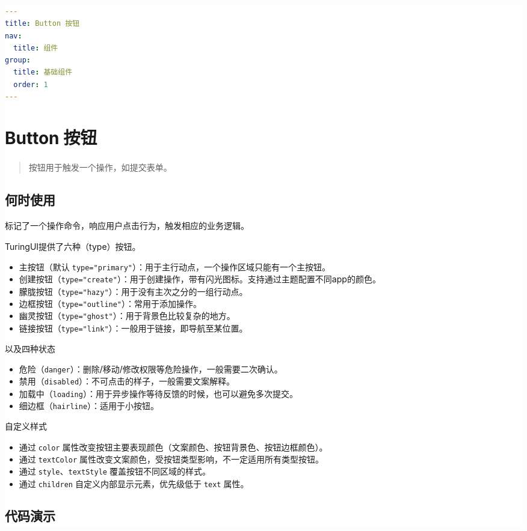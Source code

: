 ```yaml
---
title: Button 按钮
nav:
  title: 组件
group:
  title: 基础组件
  order: 1
---
```


# Button 按钮

> 按钮用于触发一个操作，如提交表单。

## 何时使用

标记了一个操作命令，响应用户点击行为，触发相应的业务逻辑。

TuringUI提供了六种（type）按钮。

- 主按钮（默认 `type="primary"`）：用于主行动点，一个操作区域只能有一个主按钮。
- 创建按钮（`type="create"`）：用于创建操作，带有闪光图标。支持通过主题配置不同app的颜色。
- 朦胧按钮（`type="hazy"`）：用于没有主次之分的一组行动点。
- 边框按钮（`type="outline"`）：常用于添加操作。
- 幽灵按钮（`type="ghost"`）：用于背景色比较复杂的地方。
- 链接按钮（`type="link"`）：一般用于链接，即导航至某位置。

以及四种状态

- 危险（`danger`）：删除/移动/修改权限等危险操作，一般需要二次确认。
- 禁用（`disabled`）：不可点击的样子，一般需要文案解释。
- 加载中（`loading`）：用于异步操作等待反馈的时候，也可以避免多次提交。
- 细边框（`hairline`）：适用于小按钮。

自定义样式

- 通过 `color` 属性改变按钮主要表现颜色（文案颜色、按钮背景色、按钮边框颜色）。
- 通过 `textColor` 属性改变文案颜色，受按钮类型影响，不一定适用所有类型按钮。
- 通过 `style`、`textStyle` 覆盖按钮不同区域的样式。
- 通过 `children` 自定义内部显示元素，优先级低于 `text` 属性。

## 代码演示

<code src="./__fixtures__/type.tsx"></code>

<code src="./__fixtures__/create-button-example.tsx"></code>

<code src="./__fixtures__/create-button-themes.tsx"></code>

<code src="./__fixtures__/subtext.tsx"></code>

<code src="./__fixtures__/danger.tsx"></code>

<code src="./__fixtures__/hairline.tsx"></code>
